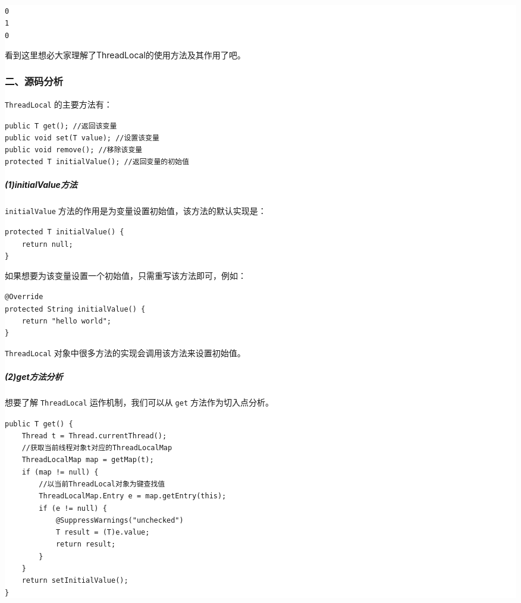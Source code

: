  
```
0
1
0

```
 看到这里想必大家理解了ThreadLocal的使用方法及其作用了吧。

 
### []()二、源码分析

 `ThreadLocal` 的主要方法有：

 
```
public T get(); //返回该变量
public void set(T value); //设置该变量
public void remove(); //移除该变量
protected T initialValue(); //返回变量的初始值

```
 
##### []()(1)initialValue方法

 `initialValue` 方法的作用是为变量设置初始值，该方法的默认实现是：

 
```
protected T initialValue() {
	return null;
}

```
 如果想要为该变量设置一个初始值，只需重写该方法即可，例如：

 
```
@Override
protected String initialValue() {
	return "hello world";
}

```
 `ThreadLocal` 对象中很多方法的实现会调用该方法来设置初始值。

 
##### []()(2)get方法分析

 想要了解 `ThreadLocal` 运作机制，我们可以从 `get` 方法作为切入点分析。

 
```
public T get() {
	Thread t = Thread.currentThread();
	//获取当前线程对象t对应的ThreadLocalMap
	ThreadLocalMap map = getMap(t);
	if (map != null) {
		//以当前ThreadLocal对象为键查找值
		ThreadLocalMap.Entry e = map.getEntry(this);
        if (e != null) {
			@SuppressWarnings("unchecked")
			T result = (T)e.value;
			return result;
		}
	}
	return setInitialValue();
}

```
